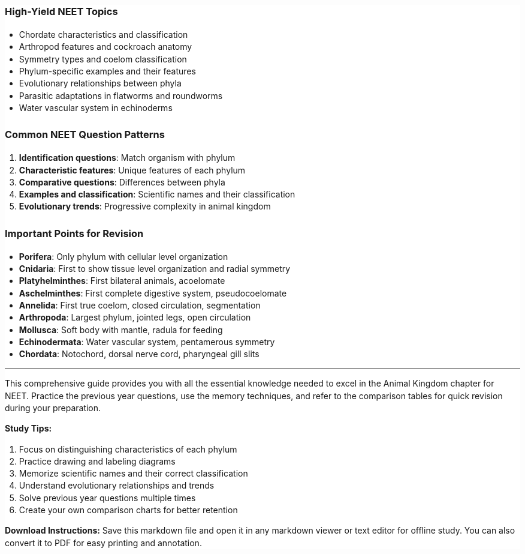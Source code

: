 ### High-Yield NEET Topics
- Chordate characteristics and classification
- Arthropod features and cockroach anatomy
- Symmetry types and coelom classification
- Phylum-specific examples and their features
- Evolutionary relationships between phyla
- Parasitic adaptations in flatworms and roundworms
- Water vascular system in echinoderms

### Common NEET Question Patterns
1. **Identification questions**: Match organism with phylum
2. **Characteristic features**: Unique features of each phylum
3. **Comparative questions**: Differences between phyla
4. **Examples and classification**: Scientific names and their classification
5. **Evolutionary trends**: Progressive complexity in animal kingdom

### Important Points for Revision
- **Porifera**: Only phylum with cellular level organization
- **Cnidaria**: First to show tissue level organization and radial symmetry
- **Platyhelminthes**: First bilateral animals, acoelomate
- **Aschelminthes**: First complete digestive system, pseudocoelomate
- **Annelida**: First true coelom, closed circulation, segmentation
- **Arthropoda**: Largest phylum, jointed legs, open circulation
- **Mollusca**: Soft body with mantle, radula for feeding
- **Echinodermata**: Water vascular system, pentamerous symmetry
- **Chordata**: Notochord, dorsal nerve cord, pharyngeal gill slits

---

This comprehensive guide provides you with all the essential knowledge needed to excel in the Animal Kingdom chapter for NEET. Practice the previous year questions, use the memory techniques, and refer to the comparison tables for quick revision during your preparation.

**Study Tips:**
1. Focus on distinguishing characteristics of each phylum
2. Practice drawing and labeling diagrams
3. Memorize scientific names and their correct classification
4. Understand evolutionary relationships and trends
5. Solve previous year questions multiple times
6. Create your own comparison charts for better retention

**Download Instructions:** Save this markdown file and open it in any markdown viewer or text editor for offline study. You can also convert it to PDF for easy printing and annotation.